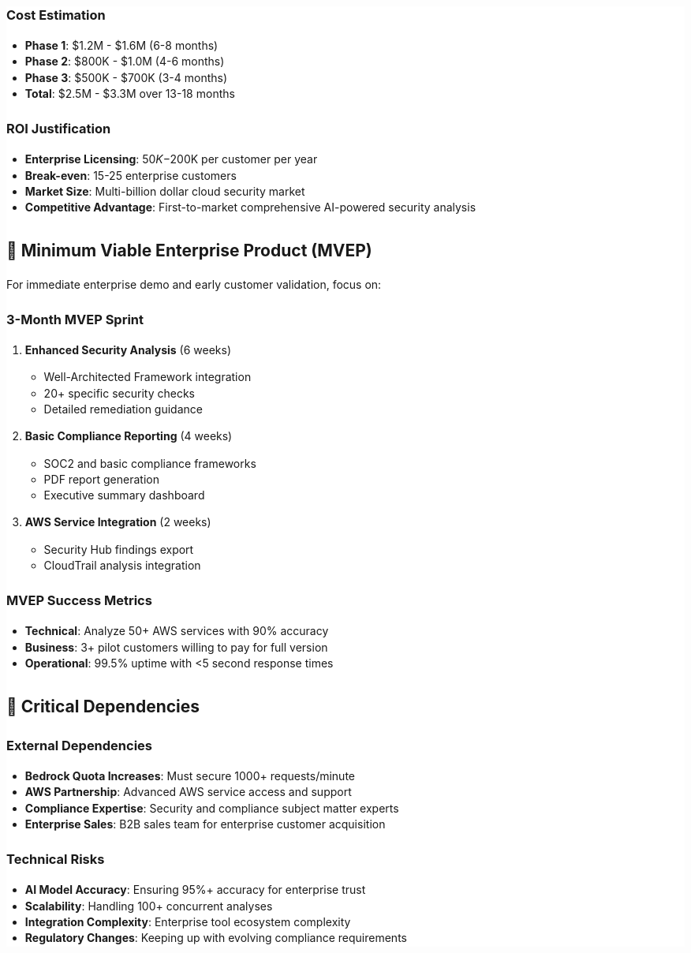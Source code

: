 ### **Cost Estimation**
- **Phase 1**: $1.2M - $1.6M (6-8 months)
- **Phase 2**: $800K - $1.0M (4-6 months)
- **Phase 3**: $500K - $700K (3-4 months)
- **Total**: $2.5M - $3.3M over 13-18 months

### **ROI Justification**
- **Enterprise Licensing**: $50K-$200K per customer per year
- **Break-even**: 15-25 enterprise customers
- **Market Size**: Multi-billion dollar cloud security market
- **Competitive Advantage**: First-to-market comprehensive AI-powered security analysis

## 🎯 Minimum Viable Enterprise Product (MVEP)

For immediate enterprise demo and early customer validation, focus on:

### **3-Month MVEP Sprint**
1. **Enhanced Security Analysis** (6 weeks)
   - Well-Architected Framework integration
   - 20+ specific security checks
   - Detailed remediation guidance

2. **Basic Compliance Reporting** (4 weeks)
   - SOC2 and basic compliance frameworks
   - PDF report generation
   - Executive summary dashboard

3. **AWS Service Integration** (2 weeks)
   - Security Hub findings export
   - CloudTrail analysis integration

### **MVEP Success Metrics**
- **Technical**: Analyze 50+ AWS services with 90% accuracy
- **Business**: 3+ pilot customers willing to pay for full version
- **Operational**: 99.5% uptime with <5 second response times

## 🚨 Critical Dependencies

### **External Dependencies**
- **Bedrock Quota Increases**: Must secure 1000+ requests/minute
- **AWS Partnership**: Advanced AWS service access and support
- **Compliance Expertise**: Security and compliance subject matter experts
- **Enterprise Sales**: B2B sales team for enterprise customer acquisition

### **Technical Risks**
- **AI Model Accuracy**: Ensuring 95%+ accuracy for enterprise trust
- **Scalability**: Handling 100+ concurrent analyses
- **Integration Complexity**: Enterprise tool ecosystem complexity
- **Regulatory Changes**: Keeping up with evolving compliance requirements
